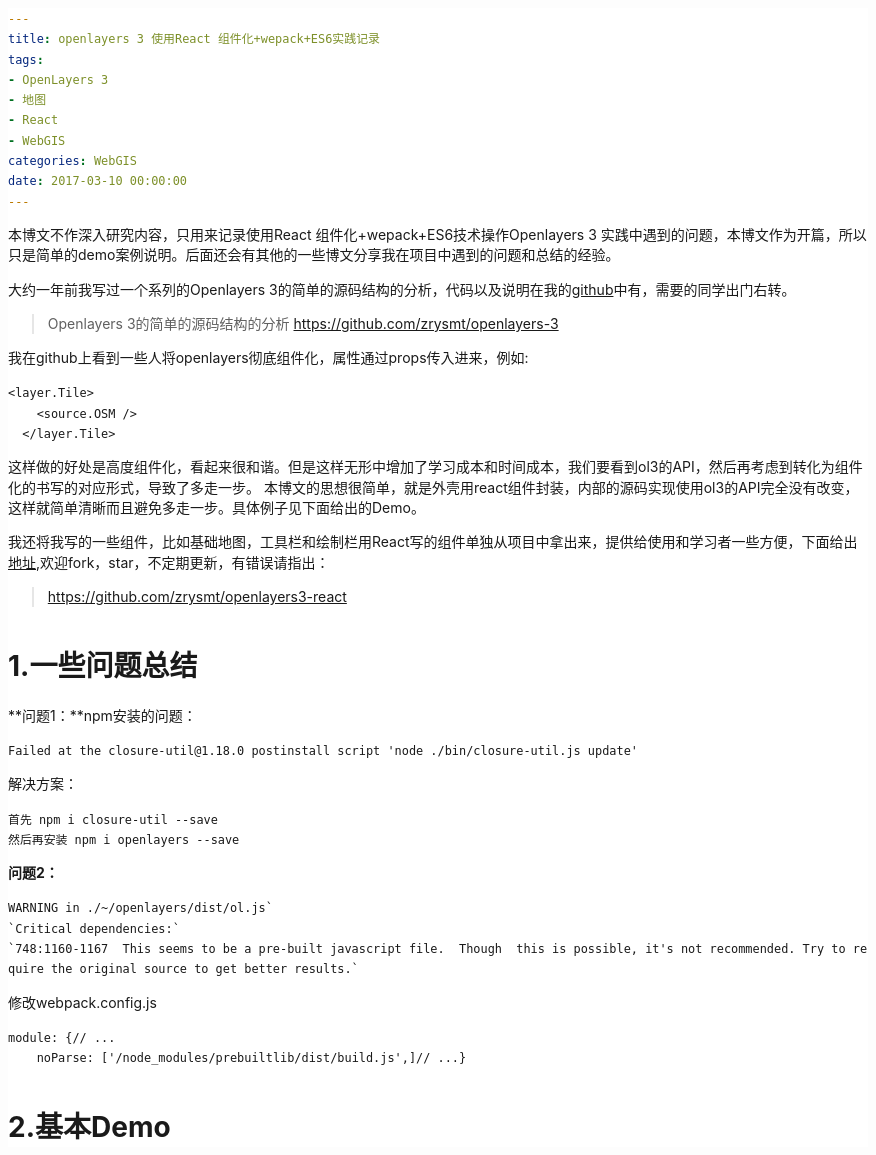 ```yaml
---
title: openlayers 3 使用React 组件化+wepack+ES6实践记录
tags:
- OpenLayers 3
- 地图
- React
- WebGIS
categories: WebGIS
date: 2017-03-10 00:00:00
---
```


本博文不作深入研究内容，只用来记录使用React 组件化+wepack+ES6技术操作Openlayers 3 实践中遇到的问题，本博文作为开篇，所以只是简单的demo案例说明。后面还会有其他的一些博文分享我在项目中遇到的问题和总结的经验。

大约一年前我写过一个系列的Openlayers 3的简单的源码结构的分析，代码以及说明在我的[github](https://github.com/zrysmt/openlayers-3)中有，需要的同学出门右转。
> Openlayers 3的简单的源码结构的分析 https://github.com/zrysmt/openlayers-3 

我在github上看到一些人将openlayers彻底组件化，属性通过props传入进来，例如:
```
<layer.Tile>
    <source.OSM />
  </layer.Tile>
```
这样做的好处是高度组件化，看起来很和谐。但是这样无形中增加了学习成本和时间成本，我们要看到ol3的API，然后再考虑到转化为组件化的书写的对应形式，导致了多走一步。
本博文的思想很简单，就是外壳用react组件封装，内部的源码实现使用ol3的API完全没有改变，这样就简单清晰而且避免多走一步。具体例子见下面给出的Demo。

我还将我写的一些组件，比如基础地图，工具栏和绘制栏用React写的组件单独从项目中拿出来，提供给使用和学习者一些方便，下面给出[地址](https://github.com/zrysmt/openlayers3-react),欢迎fork，star，不定期更新，有错误请指出：
> https://github.com/zrysmt/openlayers3-react

# 1.一些问题总结
**问题1：**npm安装的问题：
```
Failed at the closure-util@1.18.0 postinstall script 'node ./bin/closure-util.js update'
```
解决方案：
```
首先 npm i closure-util --save
然后再安装 npm i openlayers --save
```
**问题2：**

```
WARNING in ./~/openlayers/dist/ol.js`
`Critical dependencies:`
`748:1160-1167  This seems to be a pre-built javascript file.  Though  this is possible, it's not recommended. Try to require the original source to get better results.`
```

修改webpack.config.js
```
module: {// ...
    noParse: ['/node_modules/prebuiltlib/dist/build.js',]// ...}
```
# 2.基本Demo
